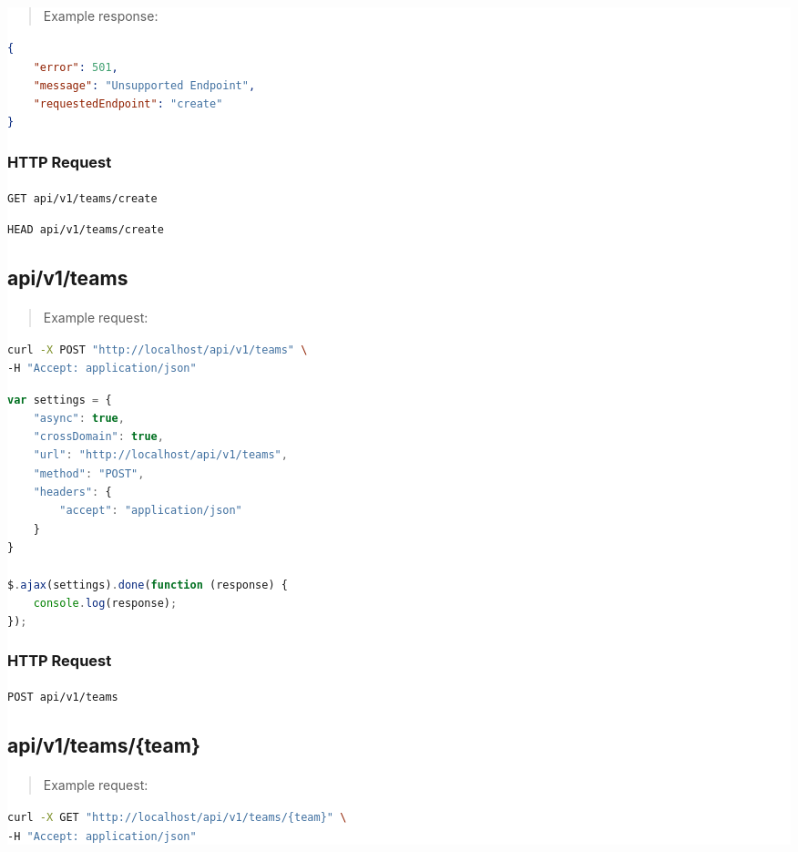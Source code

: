 > Example response:

```json
{
    "error": 501,
    "message": "Unsupported Endpoint",
    "requestedEndpoint": "create"
}
```

### HTTP Request
`GET api/v1/teams/create`

`HEAD api/v1/teams/create`





## api/v1/teams

> Example request:

```bash
curl -X POST "http://localhost/api/v1/teams" \
-H "Accept: application/json"
```

```javascript
var settings = {
    "async": true,
    "crossDomain": true,
    "url": "http://localhost/api/v1/teams",
    "method": "POST",
    "headers": {
        "accept": "application/json"
    }
}

$.ajax(settings).done(function (response) {
    console.log(response);
});
```


### HTTP Request
`POST api/v1/teams`





## api/v1/teams/{team}

> Example request:

```bash
curl -X GET "http://localhost/api/v1/teams/{team}" \
-H "Accept: application/json"
```
